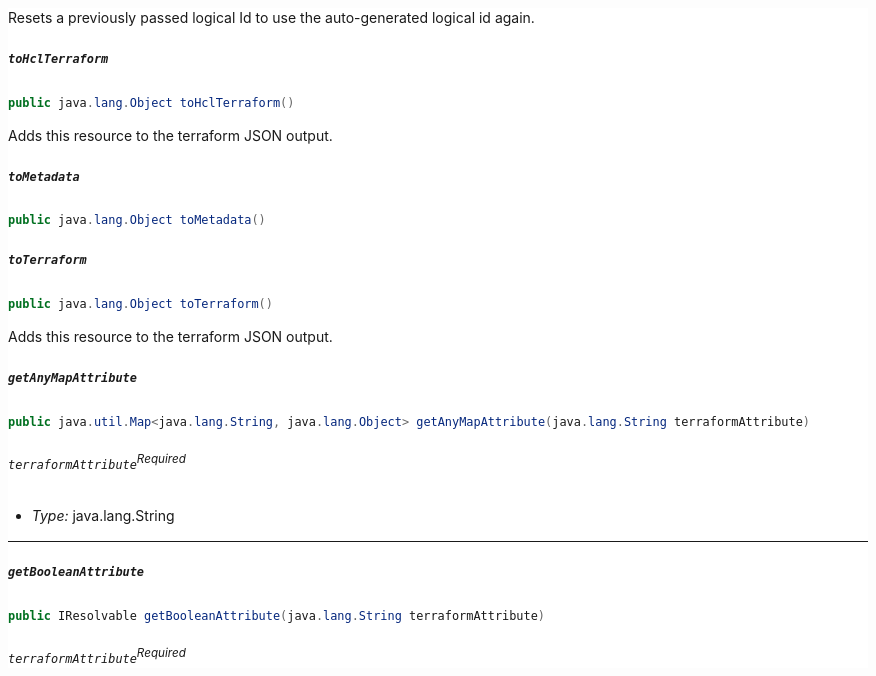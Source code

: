 Resets a previously passed logical Id to use the auto-generated logical id again.

##### `toHclTerraform` <a name="toHclTerraform" id="@cdktf/provider-dns.dataDnsCnameRecordSet.DataDnsCnameRecordSet.toHclTerraform"></a>

```java
public java.lang.Object toHclTerraform()
```

Adds this resource to the terraform JSON output.

##### `toMetadata` <a name="toMetadata" id="@cdktf/provider-dns.dataDnsCnameRecordSet.DataDnsCnameRecordSet.toMetadata"></a>

```java
public java.lang.Object toMetadata()
```

##### `toTerraform` <a name="toTerraform" id="@cdktf/provider-dns.dataDnsCnameRecordSet.DataDnsCnameRecordSet.toTerraform"></a>

```java
public java.lang.Object toTerraform()
```

Adds this resource to the terraform JSON output.

##### `getAnyMapAttribute` <a name="getAnyMapAttribute" id="@cdktf/provider-dns.dataDnsCnameRecordSet.DataDnsCnameRecordSet.getAnyMapAttribute"></a>

```java
public java.util.Map<java.lang.String, java.lang.Object> getAnyMapAttribute(java.lang.String terraformAttribute)
```

###### `terraformAttribute`<sup>Required</sup> <a name="terraformAttribute" id="@cdktf/provider-dns.dataDnsCnameRecordSet.DataDnsCnameRecordSet.getAnyMapAttribute.parameter.terraformAttribute"></a>

- *Type:* java.lang.String

---

##### `getBooleanAttribute` <a name="getBooleanAttribute" id="@cdktf/provider-dns.dataDnsCnameRecordSet.DataDnsCnameRecordSet.getBooleanAttribute"></a>

```java
public IResolvable getBooleanAttribute(java.lang.String terraformAttribute)
```

###### `terraformAttribute`<sup>Required</sup> <a name="terraformAttribute" id="@cdktf/provider-dns.dataDnsCnameRecordSet.DataDnsCnameRecordSet.getBooleanAttribute.parameter.terraformAttribute"></a>
